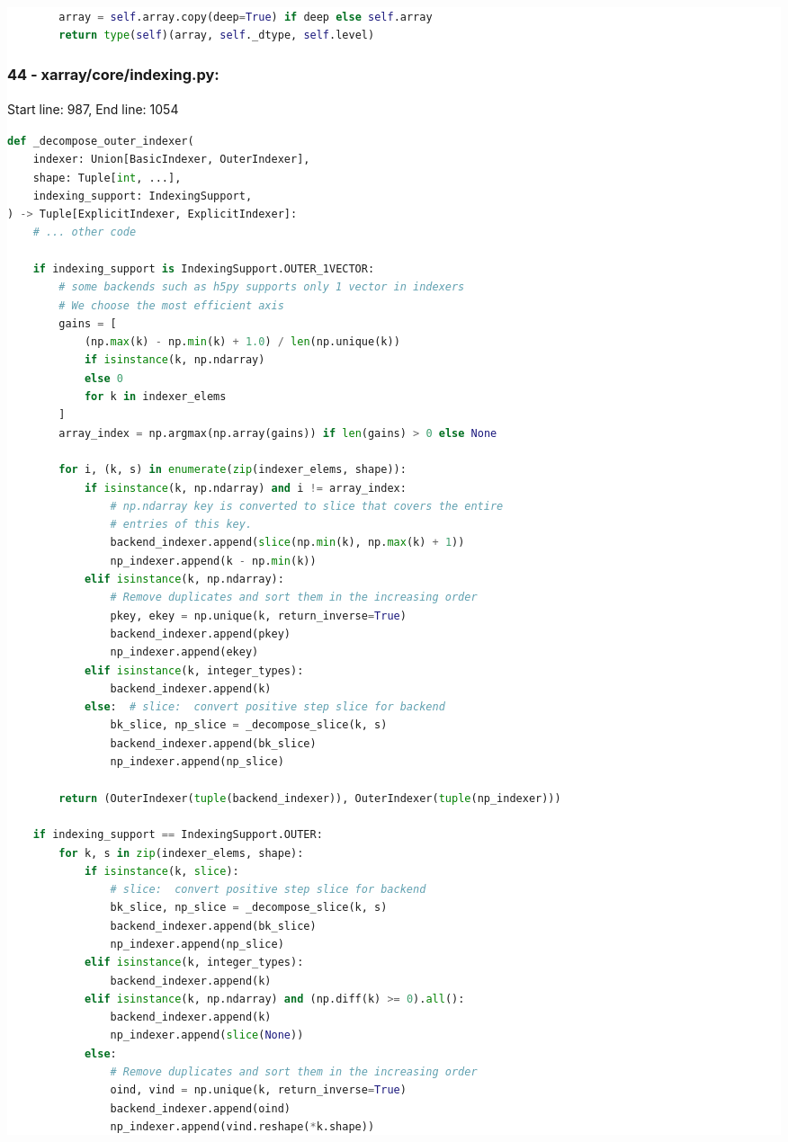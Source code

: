 ```python
        array = self.array.copy(deep=True) if deep else self.array
        return type(self)(array, self._dtype, self.level)
```
### 44 - xarray/core/indexing.py:

Start line: 987, End line: 1054

```python
def _decompose_outer_indexer(
    indexer: Union[BasicIndexer, OuterIndexer],
    shape: Tuple[int, ...],
    indexing_support: IndexingSupport,
) -> Tuple[ExplicitIndexer, ExplicitIndexer]:
    # ... other code

    if indexing_support is IndexingSupport.OUTER_1VECTOR:
        # some backends such as h5py supports only 1 vector in indexers
        # We choose the most efficient axis
        gains = [
            (np.max(k) - np.min(k) + 1.0) / len(np.unique(k))
            if isinstance(k, np.ndarray)
            else 0
            for k in indexer_elems
        ]
        array_index = np.argmax(np.array(gains)) if len(gains) > 0 else None

        for i, (k, s) in enumerate(zip(indexer_elems, shape)):
            if isinstance(k, np.ndarray) and i != array_index:
                # np.ndarray key is converted to slice that covers the entire
                # entries of this key.
                backend_indexer.append(slice(np.min(k), np.max(k) + 1))
                np_indexer.append(k - np.min(k))
            elif isinstance(k, np.ndarray):
                # Remove duplicates and sort them in the increasing order
                pkey, ekey = np.unique(k, return_inverse=True)
                backend_indexer.append(pkey)
                np_indexer.append(ekey)
            elif isinstance(k, integer_types):
                backend_indexer.append(k)
            else:  # slice:  convert positive step slice for backend
                bk_slice, np_slice = _decompose_slice(k, s)
                backend_indexer.append(bk_slice)
                np_indexer.append(np_slice)

        return (OuterIndexer(tuple(backend_indexer)), OuterIndexer(tuple(np_indexer)))

    if indexing_support == IndexingSupport.OUTER:
        for k, s in zip(indexer_elems, shape):
            if isinstance(k, slice):
                # slice:  convert positive step slice for backend
                bk_slice, np_slice = _decompose_slice(k, s)
                backend_indexer.append(bk_slice)
                np_indexer.append(np_slice)
            elif isinstance(k, integer_types):
                backend_indexer.append(k)
            elif isinstance(k, np.ndarray) and (np.diff(k) >= 0).all():
                backend_indexer.append(k)
                np_indexer.append(slice(None))
            else:
                # Remove duplicates and sort them in the increasing order
                oind, vind = np.unique(k, return_inverse=True)
                backend_indexer.append(oind)
                np_indexer.append(vind.reshape(*k.shape))
```